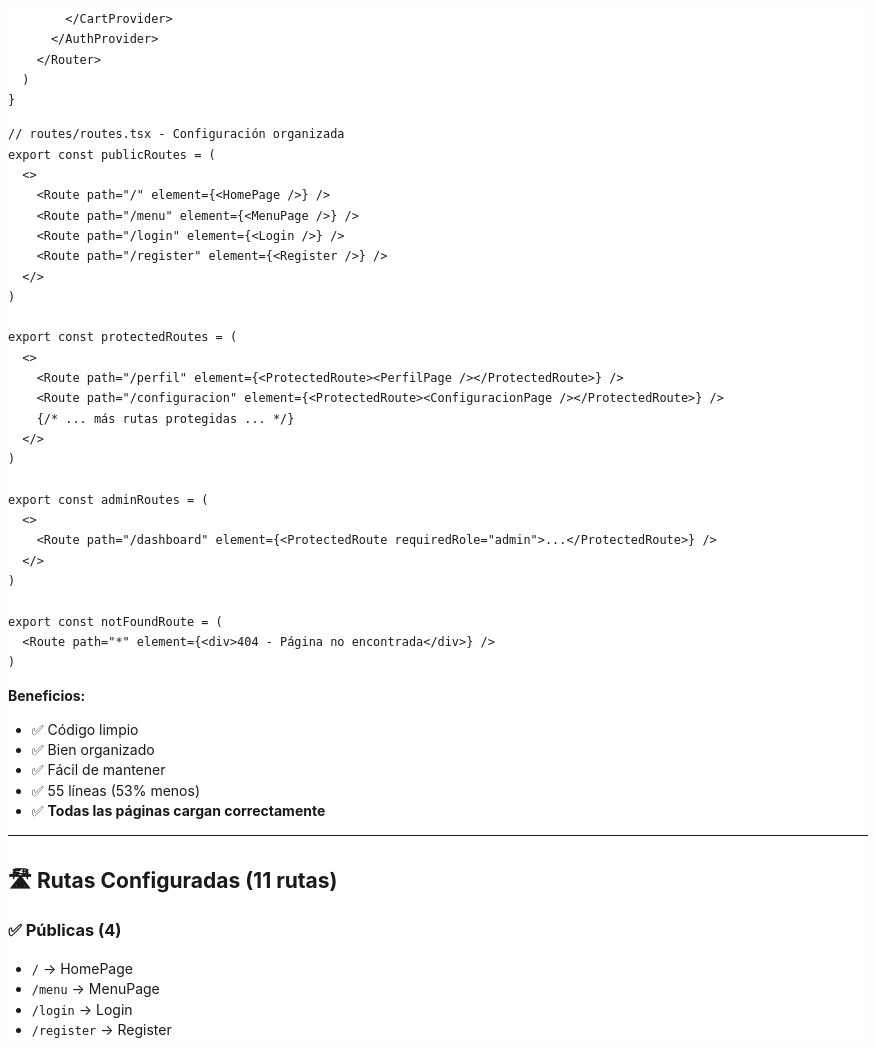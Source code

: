 ```tsx
        </CartProvider>
      </AuthProvider>
    </Router>
  )
}
```

```tsx
// routes/routes.tsx - Configuración organizada
export const publicRoutes = (
  <>
    <Route path="/" element={<HomePage />} />
    <Route path="/menu" element={<MenuPage />} />
    <Route path="/login" element={<Login />} />
    <Route path="/register" element={<Register />} />
  </>
)

export const protectedRoutes = (
  <>
    <Route path="/perfil" element={<ProtectedRoute><PerfilPage /></ProtectedRoute>} />
    <Route path="/configuracion" element={<ProtectedRoute><ConfiguracionPage /></ProtectedRoute>} />
    {/* ... más rutas protegidas ... */}
  </>
)

export const adminRoutes = (
  <>
    <Route path="/dashboard" element={<ProtectedRoute requiredRole="admin">...</ProtectedRoute>} />
  </>
)

export const notFoundRoute = (
  <Route path="*" element={<div>404 - Página no encontrada</div>} />
)
```

**Beneficios:**
- ✅ Código limpio
- ✅ Bien organizado
- ✅ Fácil de mantener
- ✅ 55 líneas (53% menos)
- ✅ **Todas las páginas cargan correctamente**

---

## 🛣️ Rutas Configuradas (11 rutas)

### ✅ Públicas (4)
- `/` → HomePage
- `/menu` → MenuPage
- `/login` → Login
- `/register` → Register
